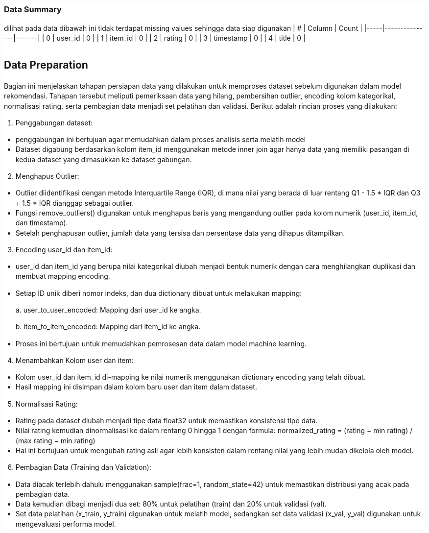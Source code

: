 ### Data Summary

dilihat pada data dibawah ini tidak terdapat missing values sehingga data siap digunakan
| #   | Column        | Count |
|-----|---------------|-------|
| 0   | user_id       |   0   |
| 1   | item_id       |   0   | 
| 2   | rating        |   0   |
| 3   | timestamp     |   0   |
| 4   | title         |   0   |

## Data Preparation
Bagian ini menjelaskan tahapan persiapan data yang dilakukan untuk memproses dataset sebelum digunakan dalam model rekomendasi. Tahapan tersebut meliputi pemeriksaan data yang hilang, pembersihan outlier, encoding kolom kategorikal, normalisasi rating, serta pembagian data menjadi set pelatihan dan validasi. Berikut adalah rincian proses yang dilakukan:

1. Penggabungan dataset: 
- penggabungan ini bertujuan agar memudahkan dalam proses analisis serta melatih model
- Dataset digabung berdasarkan kolom item_id menggunakan metode inner join agar hanya data yang memiliki pasangan di kedua dataset yang dimasukkan ke dataset gabungan.
2. Menghapus Outlier:
- Outlier diidentifikasi dengan metode Interquartile Range (IQR), di mana nilai yang berada di luar rentang Q1 - 1.5 * IQR dan Q3 + 1.5 * IQR dianggap sebagai outlier.
- Fungsi remove_outliers() digunakan untuk menghapus baris yang mengandung outlier pada kolom numerik (user_id, item_id, dan timestamp).
- Setelah penghapusan outlier, jumlah data yang tersisa dan persentase data yang dihapus ditampilkan.
3. Encoding user_id dan item_id:
- user_id dan item_id yang berupa nilai kategorikal diubah menjadi bentuk numerik dengan cara menghilangkan duplikasi dan membuat mapping encoding.
- Setiap ID unik diberi nomor indeks, dan dua dictionary dibuat untuk melakukan mapping:

  a. user_to_user_encoded: Mapping dari user_id ke angka.

  b. item_to_item_encoded: Mapping dari item_id ke angka.
- Proses ini bertujuan untuk memudahkan pemrosesan data dalam model machine learning.
4. Menambahkan Kolom user dan item:
- Kolom user_id dan item_id di-mapping ke nilai numerik menggunakan dictionary encoding yang telah dibuat.
- Hasil mapping ini disimpan dalam kolom baru user dan item dalam dataset.
5. Normalisasi Rating:
- Rating pada dataset diubah menjadi tipe data float32 untuk memastikan konsistensi tipe data.
- Nilai rating kemudian dinormalisasi ke dalam rentang 0 hingga 1 dengan formula:
normalized_rating = (rating − min rating) / (max rating − min rating)
- Hal ini bertujuan untuk mengubah rating asli agar lebih konsisten dalam rentang nilai yang lebih mudah dikelola oleh model.
6. Pembagian Data (Training dan Validation):
- Data diacak terlebih dahulu menggunakan sample(frac=1, random_state=42) untuk memastikan distribusi yang acak pada pembagian data.
- Data kemudian dibagi menjadi dua set: 80% untuk pelatihan (train) dan 20% untuk validasi (val).
- Set data pelatihan (x_train, y_train) digunakan untuk melatih model, sedangkan set data validasi (x_val, y_val) digunakan untuk mengevaluasi performa model.
  